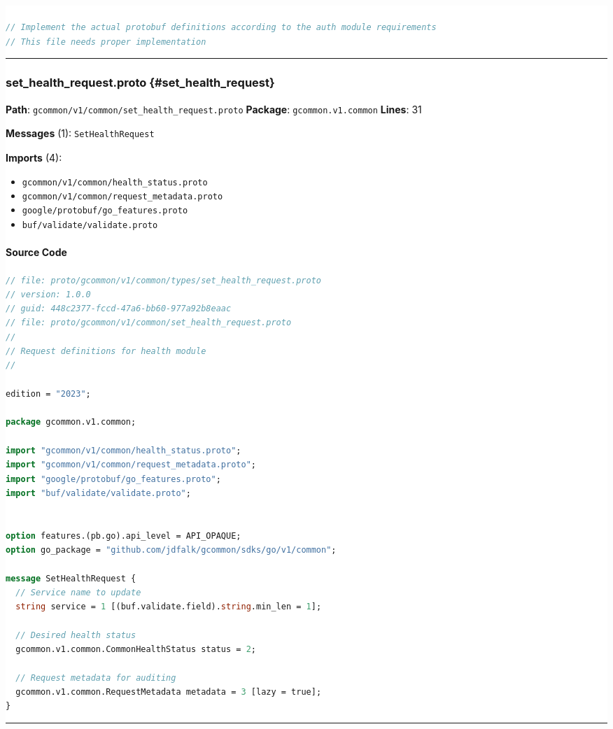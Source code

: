 ```protobuf

// Implement the actual protobuf definitions according to the auth module requirements
// This file needs proper implementation
```

---

### set_health_request.proto {#set_health_request}

**Path**: `gcommon/v1/common/set_health_request.proto` **Package**: `gcommon.v1.common` **Lines**: 31

**Messages** (1): `SetHealthRequest`

**Imports** (4):

- `gcommon/v1/common/health_status.proto`
- `gcommon/v1/common/request_metadata.proto`
- `google/protobuf/go_features.proto`
- `buf/validate/validate.proto`

#### Source Code

```protobuf
// file: proto/gcommon/v1/common/types/set_health_request.proto
// version: 1.0.0
// guid: 448c2377-fccd-47a6-bb60-977a92b8eaac
// file: proto/gcommon/v1/common/set_health_request.proto
//
// Request definitions for health module
//

edition = "2023";

package gcommon.v1.common;

import "gcommon/v1/common/health_status.proto";
import "gcommon/v1/common/request_metadata.proto";
import "google/protobuf/go_features.proto";
import "buf/validate/validate.proto";


option features.(pb.go).api_level = API_OPAQUE;
option go_package = "github.com/jdfalk/gcommon/sdks/go/v1/common";

message SetHealthRequest {
  // Service name to update
  string service = 1 [(buf.validate.field).string.min_len = 1];

  // Desired health status
  gcommon.v1.common.CommonHealthStatus status = 2;

  // Request metadata for auditing
  gcommon.v1.common.RequestMetadata metadata = 3 [lazy = true];
}
```

---